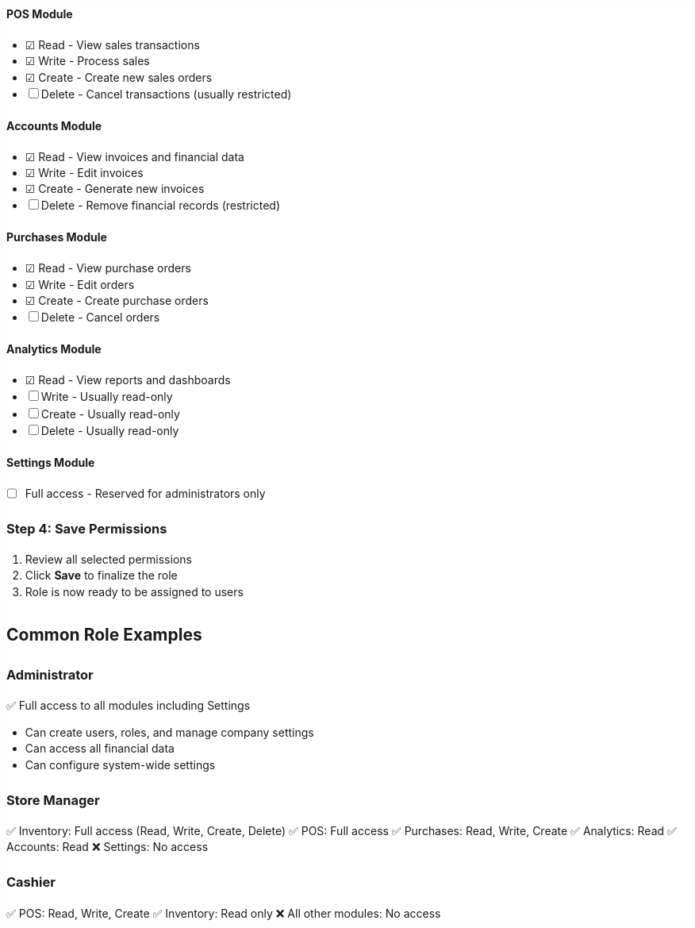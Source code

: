 #### **POS Module**
- ☑ Read - View sales transactions
- ☑ Write - Process sales
- ☑ Create - Create new sales orders
- ☐ Delete - Cancel transactions (usually restricted)

#### **Accounts Module**
- ☑ Read - View invoices and financial data
- ☑ Write - Edit invoices
- ☑ Create - Generate new invoices
- ☐ Delete - Remove financial records (restricted)

#### **Purchases Module**
- ☑ Read - View purchase orders
- ☑ Write - Edit orders
- ☑ Create - Create purchase orders
- ☐ Delete - Cancel orders

#### **Analytics Module**
- ☑ Read - View reports and dashboards
- ☐ Write - Usually read-only
- ☐ Create - Usually read-only
- ☐ Delete - Usually read-only

#### **Settings Module**
- ☐ Full access - Reserved for administrators only

### Step 4: Save Permissions
1. Review all selected permissions
2. Click **Save** to finalize the role
3. Role is now ready to be assigned to users

## Common Role Examples

### Administrator
✅ Full access to all modules including Settings
- Can create users, roles, and manage company settings
- Can access all financial data
- Can configure system-wide settings

### Store Manager
✅ Inventory: Full access (Read, Write, Create, Delete)
✅ POS: Full access
✅ Purchases: Read, Write, Create
✅ Analytics: Read
✅ Accounts: Read
❌ Settings: No access

### Cashier
✅ POS: Read, Write, Create
✅ Inventory: Read only
❌ All other modules: No access
